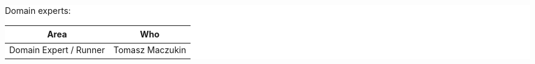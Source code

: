 Domain experts:

| Area                         | Who             |
|------------------------------|-----------------|
| Domain Expert / Runner       | Tomasz Maczukin |


